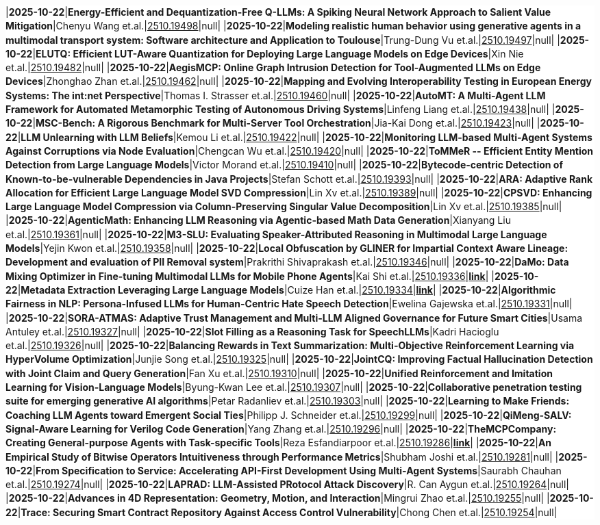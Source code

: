 |**2025-10-22**|**Energy-Efficient and Dequantization-Free Q-LLMs: A Spiking Neural Network Approach to Salient Value Mitigation**|Chenyu Wang et.al.|[2510.19498](http://arxiv.org/abs/2510.19498)|null|
|**2025-10-22**|**Modeling realistic human behavior using generative agents in a multimodal transport system: Software architecture and Application to Toulouse**|Trung-Dung Vu et.al.|[2510.19497](http://arxiv.org/abs/2510.19497)|null|
|**2025-10-22**|**ELUTQ: Efficient LUT-Aware Quantization for Deploying Large Language Models on Edge Devices**|Xin Nie et.al.|[2510.19482](http://arxiv.org/abs/2510.19482)|null|
|**2025-10-22**|**AegisMCP: Online Graph Intrusion Detection for Tool-Augmented LLMs on Edge Devices**|Zhonghao Zhan et.al.|[2510.19462](http://arxiv.org/abs/2510.19462)|null|
|**2025-10-22**|**Mapping and Evolving Interoperability Testing in European Energy Systems: The int:net Perspective**|Thomas I. Strasser et.al.|[2510.19460](http://arxiv.org/abs/2510.19460)|null|
|**2025-10-22**|**AutoMT: A Multi-Agent LLM Framework for Automated Metamorphic Testing of Autonomous Driving Systems**|Linfeng Liang et.al.|[2510.19438](http://arxiv.org/abs/2510.19438)|null|
|**2025-10-22**|**MSC-Bench: A Rigorous Benchmark for Multi-Server Tool Orchestration**|Jia-Kai Dong et.al.|[2510.19423](http://arxiv.org/abs/2510.19423)|null|
|**2025-10-22**|**LLM Unlearning with LLM Beliefs**|Kemou Li et.al.|[2510.19422](http://arxiv.org/abs/2510.19422)|null|
|**2025-10-22**|**Monitoring LLM-based Multi-Agent Systems Against Corruptions via Node Evaluation**|Chengcan Wu et.al.|[2510.19420](http://arxiv.org/abs/2510.19420)|null|
|**2025-10-22**|**ToMMeR -- Efficient Entity Mention Detection from Large Language Models**|Victor Morand et.al.|[2510.19410](http://arxiv.org/abs/2510.19410)|null|
|**2025-10-22**|**Bytecode-centric Detection of Known-to-be-vulnerable Dependencies in Java Projects**|Stefan Schott et.al.|[2510.19393](http://arxiv.org/abs/2510.19393)|null|
|**2025-10-22**|**ARA: Adaptive Rank Allocation for Efficient Large Language Model SVD Compression**|Lin Xv et.al.|[2510.19389](http://arxiv.org/abs/2510.19389)|null|
|**2025-10-22**|**CPSVD: Enhancing Large Language Model Compression via Column-Preserving Singular Value Decomposition**|Lin Xv et.al.|[2510.19385](http://arxiv.org/abs/2510.19385)|null|
|**2025-10-22**|**AgenticMath: Enhancing LLM Reasoning via Agentic-based Math Data Generation**|Xianyang Liu et.al.|[2510.19361](http://arxiv.org/abs/2510.19361)|null|
|**2025-10-22**|**M3-SLU: Evaluating Speaker-Attributed Reasoning in Multimodal Large Language Models**|Yejin Kwon et.al.|[2510.19358](http://arxiv.org/abs/2510.19358)|null|
|**2025-10-22**|**Local Obfuscation by GLINER for Impartial Context Aware Lineage: Development and evaluation of PII Removal system**|Prakrithi Shivaprakash et.al.|[2510.19346](http://arxiv.org/abs/2510.19346)|null|
|**2025-10-22**|**DaMo: Data Mixing Optimizer in Fine-tuning Multimodal LLMs for Mobile Phone Agents**|Kai Shi et.al.|[2510.19336](http://arxiv.org/abs/2510.19336)|**[link](https://github.com/OPPO-Mente-Lab/DaMo)**|
|**2025-10-22**|**Metadata Extraction Leveraging Large Language Models**|Cuize Han et.al.|[2510.19334](http://arxiv.org/abs/2510.19334)|**[link](https://github.com/Karan071/GenAI-Project)**|
|**2025-10-22**|**Algorithmic Fairness in NLP: Persona-Infused LLMs for Human-Centric Hate Speech Detection**|Ewelina Gajewska et.al.|[2510.19331](http://arxiv.org/abs/2510.19331)|null|
|**2025-10-22**|**SORA-ATMAS: Adaptive Trust Management and Multi-LLM Aligned Governance for Future Smart Cities**|Usama Antuley et.al.|[2510.19327](http://arxiv.org/abs/2510.19327)|null|
|**2025-10-22**|**Slot Filling as a Reasoning Task for SpeechLLMs**|Kadri Hacioglu et.al.|[2510.19326](http://arxiv.org/abs/2510.19326)|null|
|**2025-10-22**|**Balancing Rewards in Text Summarization: Multi-Objective Reinforcement Learning via HyperVolume Optimization**|Junjie Song et.al.|[2510.19325](http://arxiv.org/abs/2510.19325)|null|
|**2025-10-22**|**JointCQ: Improving Factual Hallucination Detection with Joint Claim and Query Generation**|Fan Xu et.al.|[2510.19310](http://arxiv.org/abs/2510.19310)|null|
|**2025-10-22**|**Unified Reinforcement and Imitation Learning for Vision-Language Models**|Byung-Kwan Lee et.al.|[2510.19307](http://arxiv.org/abs/2510.19307)|null|
|**2025-10-22**|**Collaborative penetration testing suite for emerging generative AI algorithms**|Petar Radanliev et.al.|[2510.19303](http://arxiv.org/abs/2510.19303)|null|
|**2025-10-22**|**Learning to Make Friends: Coaching LLM Agents toward Emergent Social Ties**|Philipp J. Schneider et.al.|[2510.19299](http://arxiv.org/abs/2510.19299)|null|
|**2025-10-22**|**QiMeng-SALV: Signal-Aware Learning for Verilog Code Generation**|Yang Zhang et.al.|[2510.19296](http://arxiv.org/abs/2510.19296)|null|
|**2025-10-22**|**TheMCPCompany: Creating General-purpose Agents with Task-specific Tools**|Reza Esfandiarpoor et.al.|[2510.19286](http://arxiv.org/abs/2510.19286)|**[link](https://github.com/Reza-esfandiarpoor/the-mcp-company)**|
|**2025-10-22**|**An Empirical Study of Bitwise Operators Intuitiveness through Performance Metrics**|Shubham Joshi et.al.|[2510.19281](http://arxiv.org/abs/2510.19281)|null|
|**2025-10-22**|**From Specification to Service: Accelerating API-First Development Using Multi-Agent Systems**|Saurabh Chauhan et.al.|[2510.19274](http://arxiv.org/abs/2510.19274)|null|
|**2025-10-22**|**LAPRAD: LLM-Assisted PRotocol Attack Discovery**|R. Can Aygun et.al.|[2510.19264](http://arxiv.org/abs/2510.19264)|null|
|**2025-10-22**|**Advances in 4D Representation: Geometry, Motion, and Interaction**|Mingrui Zhao et.al.|[2510.19255](http://arxiv.org/abs/2510.19255)|null|
|**2025-10-22**|**Trace: Securing Smart Contract Repository Against Access Control Vulnerability**|Chong Chen et.al.|[2510.19254](http://arxiv.org/abs/2510.19254)|null|